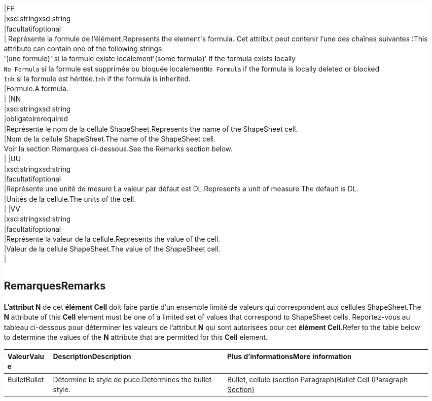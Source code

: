 |<span data-ttu-id="b917f-142">F</span><span class="sxs-lookup"><span data-stu-id="b917f-142">F</span></span>  <br/> |<span data-ttu-id="b917f-143">xsd:string</span><span class="sxs-lookup"><span data-stu-id="b917f-143">xsd:string</span></span>  <br/> |<span data-ttu-id="b917f-144">facultatif</span><span class="sxs-lookup"><span data-stu-id="b917f-144">optional</span></span>  <br/> | <span data-ttu-id="b917f-145">Représente la formule de l’élément.</span><span class="sxs-lookup"><span data-stu-id="b917f-145">Represents the element's formula.</span></span> <span data-ttu-id="b917f-146">Cet attribut peut contenir l’une des chaînes suivantes :</span><span class="sxs-lookup"><span data-stu-id="b917f-146">This attribute can contain one of the following strings:</span></span>  <br/>  <span data-ttu-id="b917f-147">'(une formule)' si la formule existe localement</span><span class="sxs-lookup"><span data-stu-id="b917f-147">'(some formula)' if the formula exists locally</span></span>  <br/>  <span data-ttu-id="b917f-148">`No Formula` si la formule est supprimée ou bloquée localement</span><span class="sxs-lookup"><span data-stu-id="b917f-148">`No Formula` if the formula is locally deleted or blocked</span></span>  <br/>  <span data-ttu-id="b917f-149">`Inh` si la formule est héritée.</span><span class="sxs-lookup"><span data-stu-id="b917f-149">`Inh` if the formula is inherited.</span></span>  <br/> |<span data-ttu-id="b917f-150">Formule.</span><span class="sxs-lookup"><span data-stu-id="b917f-150">A formula.</span></span>  <br/> |
|<span data-ttu-id="b917f-151">N</span><span class="sxs-lookup"><span data-stu-id="b917f-151">N</span></span>  <br/> |<span data-ttu-id="b917f-152">xsd:string</span><span class="sxs-lookup"><span data-stu-id="b917f-152">xsd:string</span></span>  <br/> |<span data-ttu-id="b917f-153">obligatoire</span><span class="sxs-lookup"><span data-stu-id="b917f-153">required</span></span>  <br/> |<span data-ttu-id="b917f-154">Représente le nom de la cellule ShapeSheet.</span><span class="sxs-lookup"><span data-stu-id="b917f-154">Represents the name of the ShapeSheet cell.</span></span>  <br/> |<span data-ttu-id="b917f-155">Nom de la cellule ShapeSheet.</span><span class="sxs-lookup"><span data-stu-id="b917f-155">The name of the ShapeSheet cell.</span></span>  <br/> <span data-ttu-id="b917f-156">Voir la section Remarques ci-dessous.</span><span class="sxs-lookup"><span data-stu-id="b917f-156">See the Remarks section below.</span></span>  <br/> |
|<span data-ttu-id="b917f-157">U</span><span class="sxs-lookup"><span data-stu-id="b917f-157">U</span></span>  <br/> |<span data-ttu-id="b917f-158">xsd:string</span><span class="sxs-lookup"><span data-stu-id="b917f-158">xsd:string</span></span>  <br/> |<span data-ttu-id="b917f-159">facultatif</span><span class="sxs-lookup"><span data-stu-id="b917f-159">optional</span></span>  <br/> |<span data-ttu-id="b917f-160">Représente une unité de mesure La valeur par défaut est DL.</span><span class="sxs-lookup"><span data-stu-id="b917f-160">Represents a unit of measure The default is DL.</span></span>  <br/> |<span data-ttu-id="b917f-161">Unités de la cellule.</span><span class="sxs-lookup"><span data-stu-id="b917f-161">The units of the cell.</span></span>  <br/> |
|<span data-ttu-id="b917f-162">V</span><span class="sxs-lookup"><span data-stu-id="b917f-162">V</span></span>  <br/> |<span data-ttu-id="b917f-163">xsd:string</span><span class="sxs-lookup"><span data-stu-id="b917f-163">xsd:string</span></span>  <br/> |<span data-ttu-id="b917f-164">facultatif</span><span class="sxs-lookup"><span data-stu-id="b917f-164">optional</span></span>  <br/> |<span data-ttu-id="b917f-165">Représente la valeur de la cellule.</span><span class="sxs-lookup"><span data-stu-id="b917f-165">Represents the value of the cell.</span></span>  <br/> |<span data-ttu-id="b917f-166">Valeur de la cellule ShapeSheet.</span><span class="sxs-lookup"><span data-stu-id="b917f-166">The value of the ShapeSheet cell.</span></span>  <br/> |
   
## <a name="remarks"></a><span data-ttu-id="b917f-167">Remarques</span><span class="sxs-lookup"><span data-stu-id="b917f-167">Remarks</span></span>

<span data-ttu-id="b917f-168">**L’attribut N** de cet **élément Cell** doit faire partie d’un ensemble limité de valeurs qui correspondent aux cellules ShapeSheet.</span><span class="sxs-lookup"><span data-stu-id="b917f-168">The **N** attribute of this **Cell** element must be one of a limited set of values that correspond to ShapeSheet cells.</span></span> <span data-ttu-id="b917f-169">Reportez-vous au tableau ci-dessous pour déterminer les valeurs de l’attribut **N** qui sont autorisées pour cet **élément Cell.**</span><span class="sxs-lookup"><span data-stu-id="b917f-169">Refer to the table below to determine the values of the **N** attribute that are permitted for this **Cell** element.</span></span> 
  
|<span data-ttu-id="b917f-170">**Valeur**</span><span class="sxs-lookup"><span data-stu-id="b917f-170">**Value**</span></span>|<span data-ttu-id="b917f-171">**Description**</span><span class="sxs-lookup"><span data-stu-id="b917f-171">**Description**</span></span>|<span data-ttu-id="b917f-172">**Plus d’informations**</span><span class="sxs-lookup"><span data-stu-id="b917f-172">**More information**</span></span>|
|:-----|:-----|:-----|
|<span data-ttu-id="b917f-173">Bullet</span><span class="sxs-lookup"><span data-stu-id="b917f-173">Bullet</span></span>  <br/> |<span data-ttu-id="b917f-174">Détermine le style de puce.</span><span class="sxs-lookup"><span data-stu-id="b917f-174">Determines the bullet style.</span></span>  <br/> |[<span data-ttu-id="b917f-175">Bullet, cellule (section Paragraph)</span><span class="sxs-lookup"><span data-stu-id="b917f-175">Bullet Cell (Paragraph Section)</span></span>](bullet-cell-paragraph-section.md) <br/> |